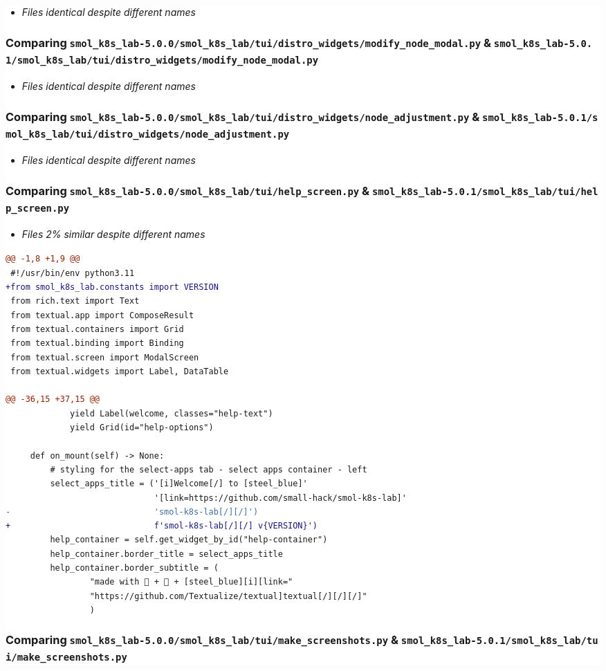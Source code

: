  * *Files identical despite different names*

### Comparing `smol_k8s_lab-5.0.0/smol_k8s_lab/tui/distro_widgets/modify_node_modal.py` & `smol_k8s_lab-5.0.1/smol_k8s_lab/tui/distro_widgets/modify_node_modal.py`

 * *Files identical despite different names*

### Comparing `smol_k8s_lab-5.0.0/smol_k8s_lab/tui/distro_widgets/node_adjustment.py` & `smol_k8s_lab-5.0.1/smol_k8s_lab/tui/distro_widgets/node_adjustment.py`

 * *Files identical despite different names*

### Comparing `smol_k8s_lab-5.0.0/smol_k8s_lab/tui/help_screen.py` & `smol_k8s_lab-5.0.1/smol_k8s_lab/tui/help_screen.py`

 * *Files 2% similar despite different names*

```diff
@@ -1,8 +1,9 @@
 #!/usr/bin/env python3.11
+from smol_k8s_lab.constants import VERSION
 from rich.text import Text
 from textual.app import ComposeResult
 from textual.containers import Grid
 from textual.binding import Binding
 from textual.screen import ModalScreen
 from textual.widgets import Label, DataTable
 
@@ -36,15 +37,15 @@
             yield Label(welcome, classes="help-text")
             yield Grid(id="help-options")
 
     def on_mount(self) -> None:
         # styling for the select-apps tab - select apps container - left
         select_apps_title = ('[i]Welcome[/] to [steel_blue]'
                              '[link=https://github.com/small-hack/smol-k8s-lab]'
-                             'smol-k8s-lab[/][/]')
+                             f'smol-k8s-lab[/][/] v{VERSION}')
         help_container = self.get_widget_by_id("help-container")
         help_container.border_title = select_apps_title
         help_container.border_subtitle = (
                 "made with 💙 + 🐍 + [steel_blue][i][link="
                 "https://github.com/Textualize/textual]textual[/][/][/]"
                 )
```

### Comparing `smol_k8s_lab-5.0.0/smol_k8s_lab/tui/make_screenshots.py` & `smol_k8s_lab-5.0.1/smol_k8s_lab/tui/make_screenshots.py`
